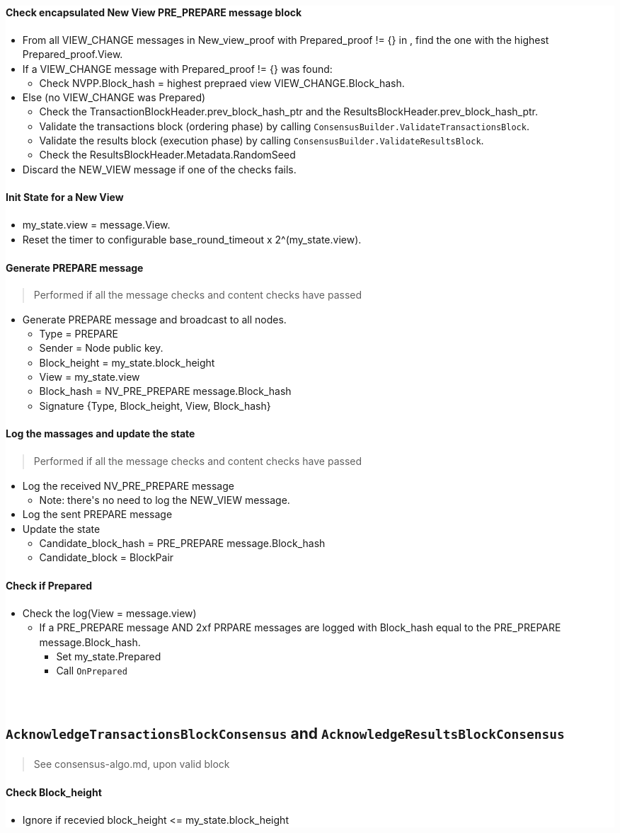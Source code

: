 #### Check encapsulated New View PRE_PREPARE message block
* From all VIEW_CHANGE messages in New_view_proof with Prepared_proof != {} in , find the one with the highest Prepared_proof.View.
* If a VIEW_CHANGE message with Prepared_proof != {} was found: 
  * Check NVPP.Block_hash = highest prepraed view VIEW_CHANGE.Block_hash.
* Else (no VIEW_CHANGE was Prepared)
  * Check the TransactionBlockHeader.prev_block_hash_ptr and the ResultsBlockHeader.prev_block_hash_ptr.
  * Validate the transactions block (ordering phase) by calling `ConsensusBuilder.ValidateTransactionsBlock`.
  * Validate the results block (execution phase) by calling `ConsensusBuilder.ValidateResultsBlock`.
  * Check the ResultsBlockHeader.Metadata.RandomSeed 
* Discard the NEW_VIEW message if one of the checks fails.

#### Init State for a New View
* my_state.view = message.View.
* Reset the timer to configurable base_round_timeout x 2^(my_state.view).

#### Generate PREPARE message
> Performed if all the message checks and content checks have passed
* Generate PREPARE message and broadcast to all nodes.
  * Type = PREPARE
  * Sender = Node public key.
  * Block_height = my_state.block_height
  * View = my_state.view
  * Block_hash = NV_PRE_PREPARE message.Block_hash
  * Signature {Type, Block_height, View, Block_hash}

#### Log the massages and update the state
> Performed if all the message checks and content checks have passed
* Log the received NV_PRE_PREPARE message
  * Note: there's no need to log the NEW_VIEW message.
* Log the sent PREPARE message
* Update the state
  * Candidate_block_hash = PRE_PREPARE message.Block_hash
  * Candidate_block = BlockPair

#### Check if Prepared
* Check the log(View = message.view)
  * If a PRE_PREPARE message AND 2xf PRPARE messages are logged with Block_hash equal to the PRE_PREPARE message.Block_hash. 
    * Set my_state.Prepared
    * Call `OnPrepared`


&nbsp;
## `AcknowledgeTransactionsBlockConsensus` and `AcknowledgeResultsBlockConsensus`

> See consensus-algo.md, upon valid block

#### Check Block_height
* Ignore if recevied block_height <= my_state.block_height
